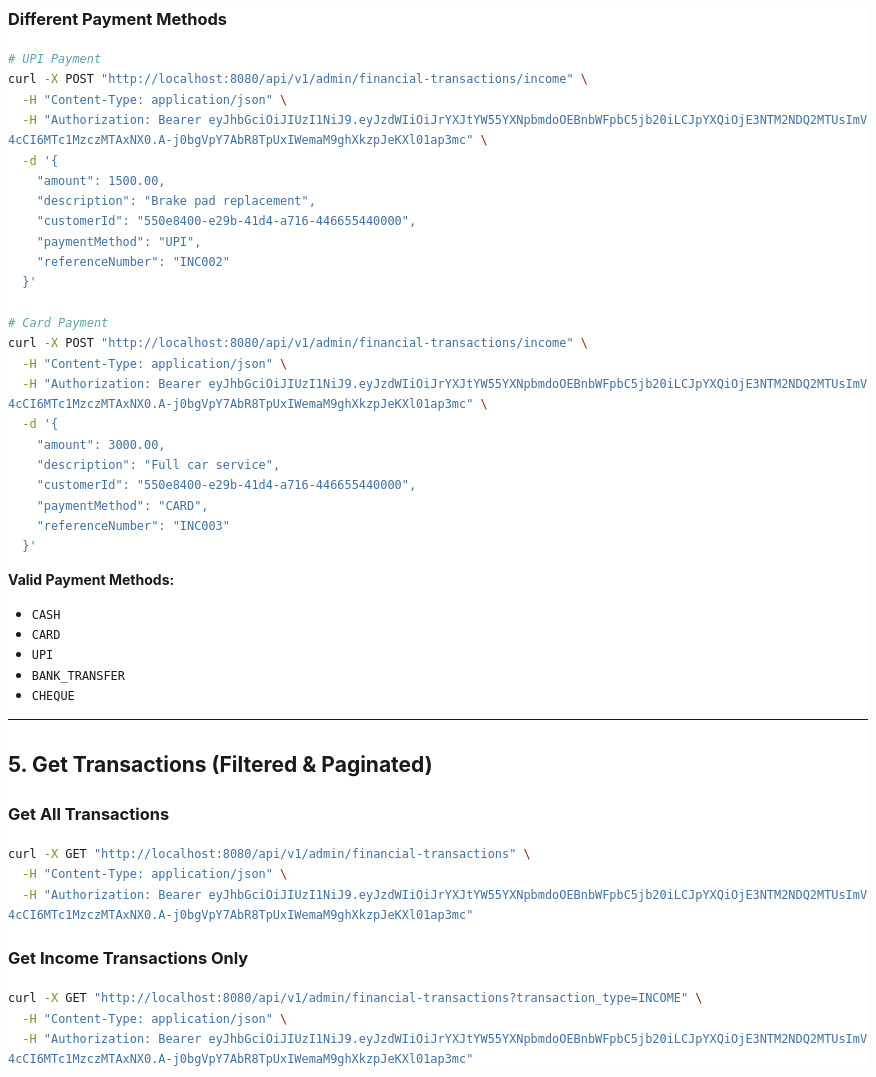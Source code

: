 ### Different Payment Methods
```bash
# UPI Payment
curl -X POST "http://localhost:8080/api/v1/admin/financial-transactions/income" \
  -H "Content-Type: application/json" \
  -H "Authorization: Bearer eyJhbGciOiJIUzI1NiJ9.eyJzdWIiOiJrYXJtYW55YXNpbmdoOEBnbWFpbC5jb20iLCJpYXQiOjE3NTM2NDQ2MTUsImV4cCI6MTc1MzczMTAxNX0.A-j0bgVpY7AbR8TpUxIWemaM9ghXkzpJeKXl01ap3mc" \
  -d '{
    "amount": 1500.00,
    "description": "Brake pad replacement",
    "customerId": "550e8400-e29b-41d4-a716-446655440000",
    "paymentMethod": "UPI",
    "referenceNumber": "INC002"
  }'

# Card Payment
curl -X POST "http://localhost:8080/api/v1/admin/financial-transactions/income" \
  -H "Content-Type: application/json" \
  -H "Authorization: Bearer eyJhbGciOiJIUzI1NiJ9.eyJzdWIiOiJrYXJtYW55YXNpbmdoOEBnbWFpbC5jb20iLCJpYXQiOjE3NTM2NDQ2MTUsImV4cCI6MTc1MzczMTAxNX0.A-j0bgVpY7AbR8TpUxIWemaM9ghXkzpJeKXl01ap3mc" \
  -d '{
    "amount": 3000.00,
    "description": "Full car service",
    "customerId": "550e8400-e29b-41d4-a716-446655440000",
    "paymentMethod": "CARD",
    "referenceNumber": "INC003"
  }'
```

**Valid Payment Methods:**
- `CASH`
- `CARD`
- `UPI`
- `BANK_TRANSFER`
- `CHEQUE`

---

## 5. Get Transactions (Filtered & Paginated)

### Get All Transactions
```bash
curl -X GET "http://localhost:8080/api/v1/admin/financial-transactions" \
  -H "Content-Type: application/json" \
  -H "Authorization: Bearer eyJhbGciOiJIUzI1NiJ9.eyJzdWIiOiJrYXJtYW55YXNpbmdoOEBnbWFpbC5jb20iLCJpYXQiOjE3NTM2NDQ2MTUsImV4cCI6MTc1MzczMTAxNX0.A-j0bgVpY7AbR8TpUxIWemaM9ghXkzpJeKXl01ap3mc"
```

### Get Income Transactions Only
```bash
curl -X GET "http://localhost:8080/api/v1/admin/financial-transactions?transaction_type=INCOME" \
  -H "Content-Type: application/json" \
  -H "Authorization: Bearer eyJhbGciOiJIUzI1NiJ9.eyJzdWIiOiJrYXJtYW55YXNpbmdoOEBnbWFpbC5jb20iLCJpYXQiOjE3NTM2NDQ2MTUsImV4cCI6MTc1MzczMTAxNX0.A-j0bgVpY7AbR8TpUxIWemaM9ghXkzpJeKXl01ap3mc"
```
